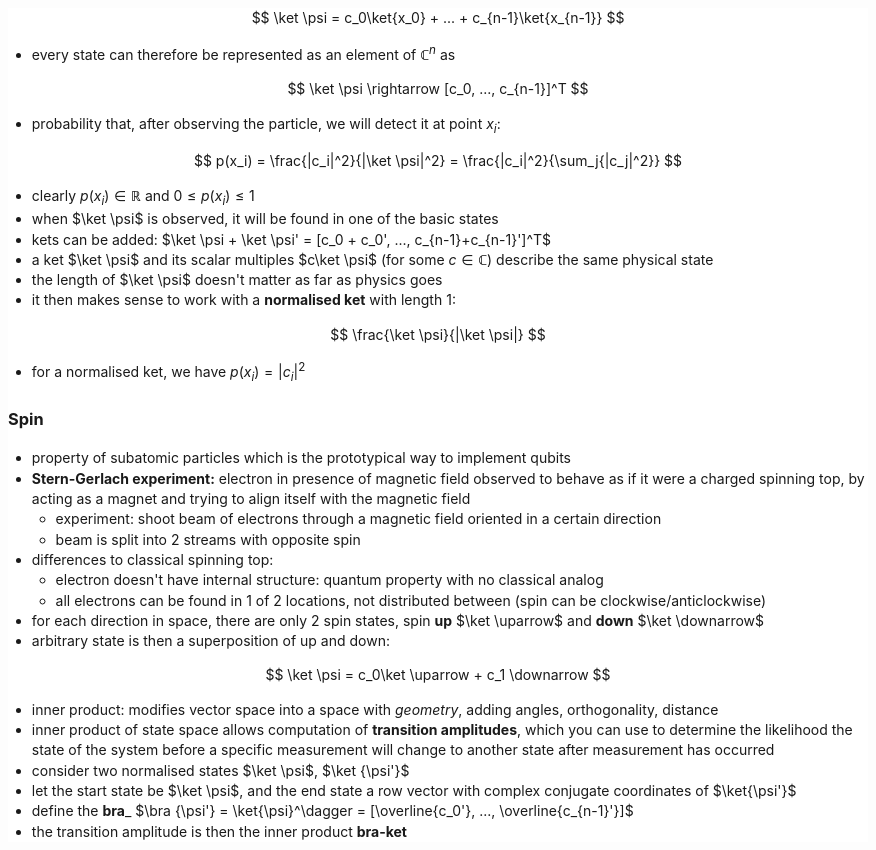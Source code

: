 $$
\ket \psi = c_0\ket{x_0} + ... + c_{n-1}\ket{x_{n-1}}
$$

- every state can therefore be represented as an element of $\mathbb{C}^n$ as 

$$
\ket \psi \rightarrow [c_0, ..., c_{n-1}]^T
$$

- probability that, after observing the particle, we will detect it at point $x_i$:

$$
p(x_i) = \frac{|c_i|^2}{|\ket \psi|^2} = \frac{|c_i|^2}{\sum_j{|c_j|^2}}
$$

- clearly $p(x_i) \in \mathbb{R}$ and $0 \le p(x_i) \le 1$
- when $\ket \psi$ is observed, it will be found in one of the basic states
- kets can be added: $\ket \psi + \ket \psi' = [c_0 + c_0', ..., c_{n-1}+c_{n-1}']^T$
- a ket $\ket \psi$ and its scalar multiples $c\ket \psi$ (for some $c \in \mathbb{C}$) describe the same physical state
- the length of $\ket \psi$ doesn't matter as far as physics goes
- it then makes sense to work with a __normalised ket__ with length $1$:

$$
\frac{\ket \psi}{|\ket \psi|}
$$

- for a normalised ket, we have $p(x_i)=|c_i|^2$ 

### Spin

- property of subatomic particles which is the prototypical way to implement qubits
- __Stern-Gerlach experiment:__ electron in presence of magnetic field observed to behave as if it were a charged spinning top,
  by acting as a magnet and trying to align itself with the magnetic field
  - experiment: shoot beam of electrons through a magnetic field oriented in a certain direction
  - beam is split into 2 streams with opposite spin
- differences to classical spinning top:
  - electron doesn't have internal structure: quantum property with no classical analog
  - all electrons can be found in 1 of 2 locations, not distributed between (spin can be clockwise/anticlockwise)
- for each direction in space, there are only 2 spin states, spin __up__ $\ket \uparrow$ and __down__ $\ket \downarrow$
- arbitrary state is then a superposition of up and down:

$$
\ket \psi = c_0\ket \uparrow + c_1 \downarrow
$$

- inner product: modifies vector space into a space with _geometry_, adding angles, orthogonality, distance 
- inner product of state space allows computation of __transition amplitudes__, which you can use to determine the likelihood
  the state of the system before a specific measurement will change to another state after measurement has occurred
- consider two normalised states $\ket \psi$, $\ket {\psi'}$
- let the start state be $\ket \psi$, and the end state a row vector with complex conjugate coordinates of $\ket{\psi'}$
- define the __bra___ $\bra {\psi'} = \ket{\psi}^\dagger = [\overline{c_0'}, ..., \overline{c_{n-1}'}]$
- the transition amplitude is then the inner product __bra-ket__
